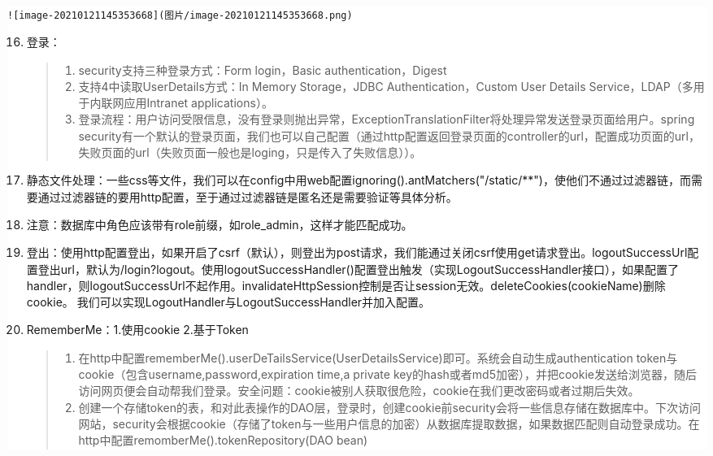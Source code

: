     ![image-20210121145353668](图片/image-20210121145353668.png)

16. 登录：

    > 1. security支持三种登录方式：Form login，Basic authentication，Digest
    > 2. 支持4中读取UserDetails方式：In Memory Storage，JDBC Authentication，Custom User Details Service，LDAP（多用于内联网应用Intranet applications）。
    > 3. 登录流程：用户访问受限信息，没有登录则抛出异常，ExceptionTranslationFilter将处理异常发送登录页面给用户。spring security有一个默认的登录页面，我们也可以自己配置（通过http配置返回登录页面的controller的url，配置成功页面的url，失败页面的url（失败页面一般也是loging，只是传入了失败信息））。

17. 静态文件处理：一些css等文件，我们可以在config中用web配置ignoring().antMatchers("/static/**")，使他们不通过过滤器链，而需要通过过滤器链的要用http配置，至于通过过滤器链是匿名还是需要验证等具体分析。

18. 注意：数据库中角色应该带有role前缀，如role_admin，这样才能匹配成功。

19. 登出：使用http配置登出，如果开启了csrf（默认），则登出为post请求，我们能通过关闭csrf使用get请求登出。logoutSuccessUrl配置登出url，默认为/login?logout。使用logoutSuccessHandler()配置登出触发（实现LogoutSuccessHandler接口），如果配置了handler，则logoutSuccessUrl不起作用。invalidateHttpSession控制是否让session无效。deleteCookies(cookieName)删除cookie。  我们可以实现LogoutHandler与LogoutSuccessHandler并加入配置。

20. RememberMe：1.使用cookie 2.基于Token

    > 1. 在http中配置rememberMe().userDeTailsService(UserDetailsService)即可。系统会自动生成authentication token与cookie（包含username,password,expiration time,a private key的hash或者md5加密），并把cookie发送给浏览器，随后访问网页便会自动帮我们登录。安全问题：cookie被别人获取很危险，cookie在我们更改密码或者过期后失效。
    > 2. 创建一个存储token的表，和对此表操作的DAO层，登录时，创建cookie前security会将一些信息存储在数据库中。下次访问网站，security会根据cookie（存储了token与一些用户信息的加密）从数据库提取数据，如果数据匹配则自动登录成功。在http中配置remomberMe().tokenRepository(DAO bean)
